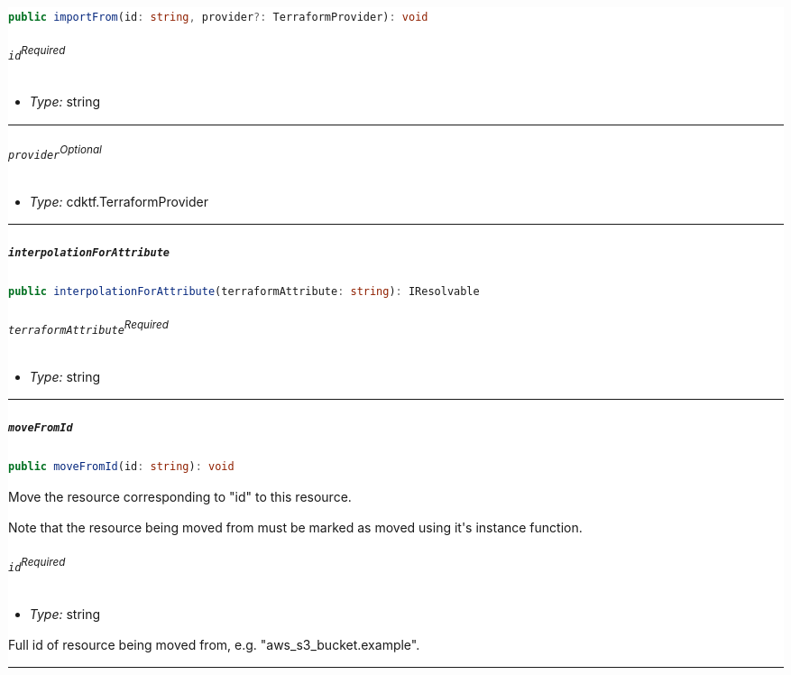 ```typescript
public importFrom(id: string, provider?: TerraformProvider): void
```

###### `id`<sup>Required</sup> <a name="id" id="rhizo-co-terraform-provider-oci.databaseDatabaseSoftwareImage.DatabaseDatabaseSoftwareImage.importFrom.parameter.id"></a>

- *Type:* string

---

###### `provider`<sup>Optional</sup> <a name="provider" id="rhizo-co-terraform-provider-oci.databaseDatabaseSoftwareImage.DatabaseDatabaseSoftwareImage.importFrom.parameter.provider"></a>

- *Type:* cdktf.TerraformProvider

---

##### `interpolationForAttribute` <a name="interpolationForAttribute" id="rhizo-co-terraform-provider-oci.databaseDatabaseSoftwareImage.DatabaseDatabaseSoftwareImage.interpolationForAttribute"></a>

```typescript
public interpolationForAttribute(terraformAttribute: string): IResolvable
```

###### `terraformAttribute`<sup>Required</sup> <a name="terraformAttribute" id="rhizo-co-terraform-provider-oci.databaseDatabaseSoftwareImage.DatabaseDatabaseSoftwareImage.interpolationForAttribute.parameter.terraformAttribute"></a>

- *Type:* string

---

##### `moveFromId` <a name="moveFromId" id="rhizo-co-terraform-provider-oci.databaseDatabaseSoftwareImage.DatabaseDatabaseSoftwareImage.moveFromId"></a>

```typescript
public moveFromId(id: string): void
```

Move the resource corresponding to "id" to this resource.

Note that the resource being moved from must be marked as moved using it's instance function.

###### `id`<sup>Required</sup> <a name="id" id="rhizo-co-terraform-provider-oci.databaseDatabaseSoftwareImage.DatabaseDatabaseSoftwareImage.moveFromId.parameter.id"></a>

- *Type:* string

Full id of resource being moved from, e.g. "aws_s3_bucket.example".

---